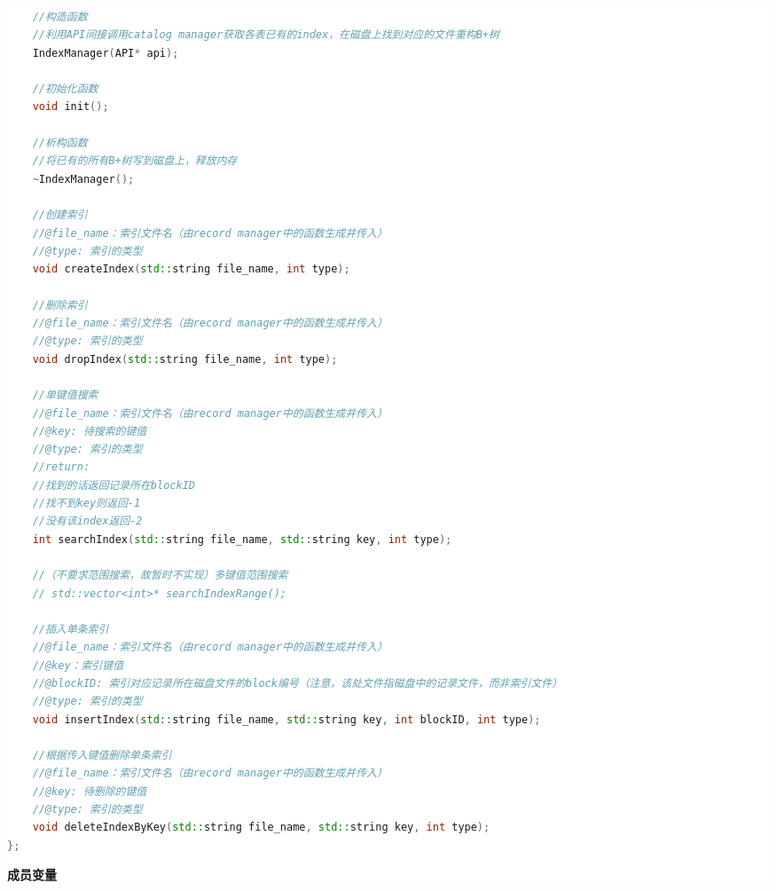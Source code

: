 ```c++
    //构造函数
    //利用API间接调用catalog manager获取各表已有的index，在磁盘上找到对应的文件重构B+树
    IndexManager(API* api);
    
    //初始化函数
    void init();
    
    //析构函数
    //将已有的所有B+树写到磁盘上，释放内存
    ~IndexManager();

    //创建索引
    //@file_name：索引文件名（由record manager中的函数生成并传入）
    //@type: 索引的类型
    void createIndex(std::string file_name, int type);
    
    //删除索引
    //@file_name：索引文件名（由record manager中的函数生成并传入）
    //@type: 索引的类型
    void dropIndex(std::string file_name, int type);
    
    //单键值搜索
    //@file_name：索引文件名（由record manager中的函数生成并传入）
    //@key: 待搜索的键值
    //@type: 索引的类型
    //return: 
    //找到的话返回记录所在blockID
    //找不到key则返回-1
    //没有该index返回-2
    int searchIndex(std::string file_name, std::string key, int type);
    
    //（不要求范围搜索，故暂时不实现）多键值范围搜索
    // std::vector<int>* searchIndexRange();

    //插入单条索引
    //@file_name：索引文件名（由record manager中的函数生成并传入）
    //@key：索引键值
    //@blockID: 索引对应记录所在磁盘文件的block编号（注意，该处文件指磁盘中的记录文件，而非索引文件）
    //@type: 索引的类型
    void insertIndex(std::string file_name, std::string key, int blockID, int type);

    //根据传入键值删除单条索引
    //@file_name：索引文件名（由record manager中的函数生成并传入）
    //@key: 待删除的键值
    //@type: 索引的类型
    void deleteIndexByKey(std::string file_name, std::string key, int type);
};
```

**成员变量**

